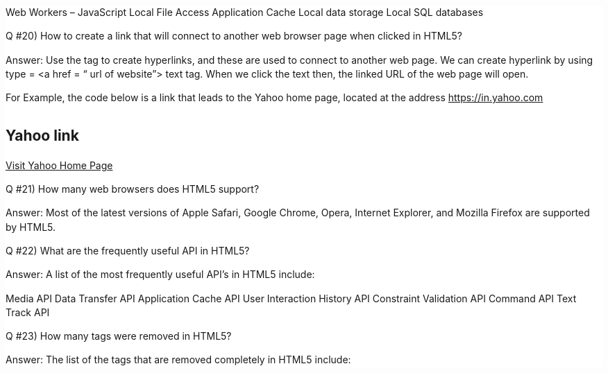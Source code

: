 Web Workers – JavaScript
Local File Access
Application Cache
Local data storage
Local SQL databases
 
Q #20) How to create a link that will connect to another web browser page when clicked in HTML5?

Answer: Use the <href> tag to create hyperlinks, and these are used to connect to another web page. We can create hyperlink by using type = <a href = “ url of website”> text</a> tag. When we click the text then, the linked URL of the web page will open.

For Example, the code below is a link that leads to the Yahoo home page, located at the address https://in.yahoo.com

<!DOCTYPE html>
<html>
<body>
 
<h2> Yahoo link </h2>
 
<a href = “https://in.yahoo.com”> Visit Yahoo Home Page </a>
 
</body>
</html>
 
Q #21) How many web browsers does HTML5 support?

Answer: Most of the latest versions of Apple Safari, Google Chrome, Opera, Internet Explorer, and Mozilla Firefox are supported by HTML5.

Q #22) What are the frequently useful API in HTML5?

Answer: A list of the most frequently useful API’s in HTML5 include:

Media API
Data Transfer API
Application Cache API
User Interaction
History API
Constraint Validation API
Command API
Text Track API
 
Q #23) How many tags were removed in HTML5?

Answer: The list of the tags that are removed completely in HTML5 include:

<frame>
<frameset>
<noframes>
<big>
<basefront>
<applet>
<center>
<bigcenter>
<acronym>
<basefont>
<dir>
<tt>
<font>
<strike>
 